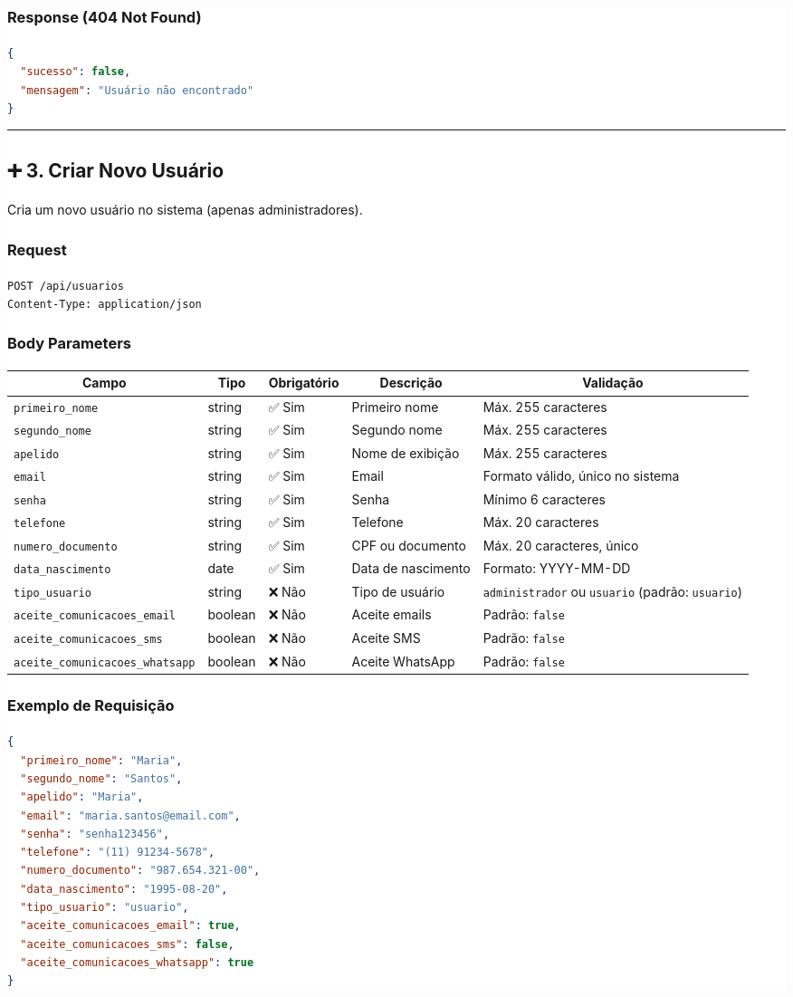 ### Response (404 Not Found)

```json
{
  "sucesso": false,
  "mensagem": "Usuário não encontrado"
}
```

---

## ➕ 3. Criar Novo Usuário

Cria um novo usuário no sistema (apenas administradores).

### Request

```http
POST /api/usuarios
Content-Type: application/json
```

### Body Parameters

| Campo | Tipo | Obrigatório | Descrição | Validação |
|-------|------|-------------|-----------|-----------|
| `primeiro_nome` | string | ✅ Sim | Primeiro nome | Máx. 255 caracteres |
| `segundo_nome` | string | ✅ Sim | Segundo nome | Máx. 255 caracteres |
| `apelido` | string | ✅ Sim | Nome de exibição | Máx. 255 caracteres |
| `email` | string | ✅ Sim | Email | Formato válido, único no sistema |
| `senha` | string | ✅ Sim | Senha | Mínimo 6 caracteres |
| `telefone` | string | ✅ Sim | Telefone | Máx. 20 caracteres |
| `numero_documento` | string | ✅ Sim | CPF ou documento | Máx. 20 caracteres, único |
| `data_nascimento` | date | ✅ Sim | Data de nascimento | Formato: YYYY-MM-DD |
| `tipo_usuario` | string | ❌ Não | Tipo de usuário | `administrador` ou `usuario` (padrão: `usuario`) |
| `aceite_comunicacoes_email` | boolean | ❌ Não | Aceite emails | Padrão: `false` |
| `aceite_comunicacoes_sms` | boolean | ❌ Não | Aceite SMS | Padrão: `false` |
| `aceite_comunicacoes_whatsapp` | boolean | ❌ Não | Aceite WhatsApp | Padrão: `false` |

### Exemplo de Requisição

```json
{
  "primeiro_nome": "Maria",
  "segundo_nome": "Santos",
  "apelido": "Maria",
  "email": "maria.santos@email.com",
  "senha": "senha123456",
  "telefone": "(11) 91234-5678",
  "numero_documento": "987.654.321-00",
  "data_nascimento": "1995-08-20",
  "tipo_usuario": "usuario",
  "aceite_comunicacoes_email": true,
  "aceite_comunicacoes_sms": false,
  "aceite_comunicacoes_whatsapp": true
}
```